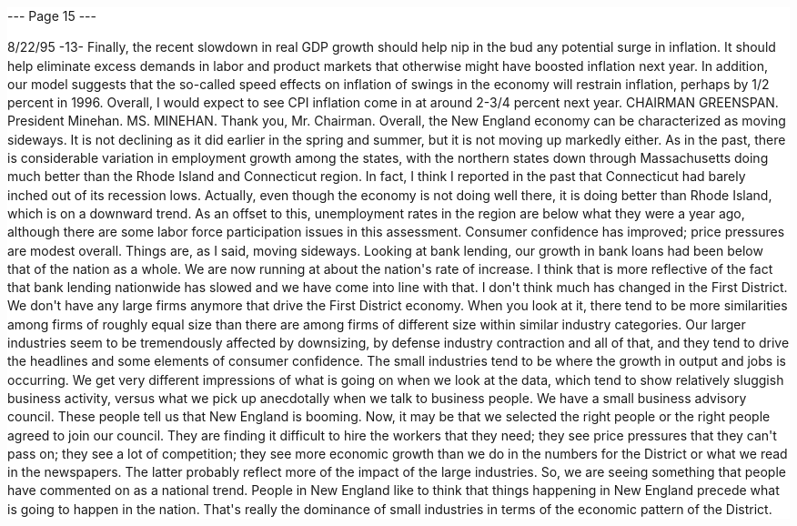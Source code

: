 --- Page 15 ---

8/22/95 -13-
Finally, the recent slowdown in real GDP growth should help
nip in the bud any potential surge in inflation. It should help
eliminate excess demands in labor and product markets that otherwise
might have boosted inflation next year. In addition, our model
suggests that the so-called speed effects on inflation of swings in
the economy will restrain inflation, perhaps by 1/2 percent in 1996.
Overall, I would expect to see CPI inflation come in at around 2-3/4
percent next year.
CHAIRMAN GREENSPAN. President Minehan.
MS. MINEHAN. Thank you, Mr. Chairman. Overall, the New
England economy can be characterized as moving sideways. It is not
declining as it did earlier in the spring and summer, but it is not
moving up markedly either. As in the past, there is considerable
variation in employment growth among the states, with the northern
states down through Massachusetts doing much better than the Rhode
Island and Connecticut region. In fact, I think I reported in the
past that Connecticut had barely inched out of its recession lows.
Actually, even though the economy is not doing well there, it is doing
better than Rhode Island, which is on a downward trend. As an offset
to this, unemployment rates in the region are below what they were a
year ago, although there are some labor force participation issues in
this assessment. Consumer confidence has improved; price pressures
are modest overall. Things are, as I said, moving sideways.
Looking at bank lending, our growth in bank loans had been
below that of the nation as a whole. We are now running at about the
nation's rate of increase. I think that is more reflective of the
fact that bank lending nationwide has slowed and we have come into
line with that. I don't think much has changed in the First District.
We don't have any large firms anymore that drive the First
District economy. When you look at it, there tend to be more
similarities among firms of roughly equal size than there are among
firms of different size within similar industry categories. Our
larger industries seem to be tremendously affected by downsizing, by
defense industry contraction and all of that, and they tend to drive
the headlines and some elements of consumer confidence. The small
industries tend to be where the growth in output and jobs is
occurring. We get very different impressions of what is going on when
we look at the data, which tend to show relatively sluggish business
activity, versus what we pick up anecdotally when we talk to business
people. We have a small business advisory council. These people tell
us that New England is booming. Now, it may be that we selected the
right people or the right people agreed to join our council. They are
finding it difficult to hire the workers that they need; they see
price pressures that they can't pass on; they see a lot of
competition; they see more economic growth than we do in the numbers
for the District or what we read in the newspapers. The latter
probably reflect more of the impact of the large industries. So, we
are seeing something that people have commented on as a national
trend. People in New England like to think that things happening in
New England precede what is going to happen in the nation. That's
really the dominance of small industries in terms of the economic
pattern of the District.
